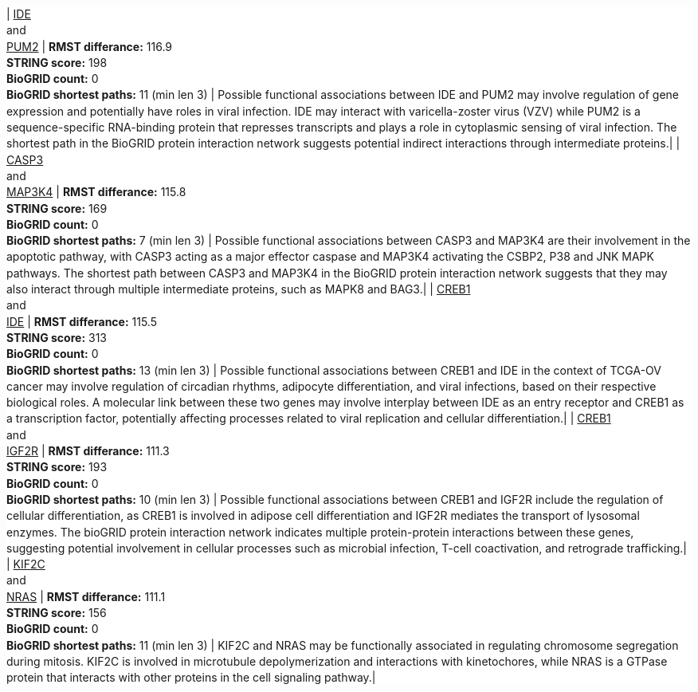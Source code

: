 | [IDE](https://www.ncbi.nlm.nih.gov/gene?term=IDE[Gene+Name]+AND+9606[Taxonomy+ID]) </br> and </br> [PUM2](https://www.ncbi.nlm.nih.gov/gene?term=PUM2[Gene+Name]+AND+9606[Taxonomy+ID]) |  **RMST differance:** 116.9</br>**STRING score:** 198</br>**BioGRID count:** 0</br>**BioGRID shortest paths:** 11 (min len 3) | Possible functional associations between IDE and PUM2 may involve regulation of gene expression and potentially have roles in viral infection. IDE may interact with varicella-zoster virus (VZV) while PUM2 is a sequence-specific RNA-binding protein that represses transcripts and plays a role in cytoplasmic sensing of viral infection. The shortest path in the BioGRID protein interaction network suggests potential indirect interactions through intermediate proteins.|
| [CASP3](https://www.ncbi.nlm.nih.gov/gene?term=CASP3[Gene+Name]+AND+9606[Taxonomy+ID]) </br> and </br> [MAP3K4](https://www.ncbi.nlm.nih.gov/gene?term=MAP3K4[Gene+Name]+AND+9606[Taxonomy+ID]) |  **RMST differance:** 115.8</br>**STRING score:** 169</br>**BioGRID count:** 0</br>**BioGRID shortest paths:** 7 (min len 3) | Possible functional associations between CASP3 and MAP3K4 are their involvement in the apoptotic pathway, with CASP3 acting as a major effector caspase and MAP3K4 activating the CSBP2, P38 and JNK MAPK pathways. The shortest path between CASP3 and MAP3K4 in the BioGRID protein interaction network suggests that they may also interact through multiple intermediate proteins, such as MAPK8 and BAG3.|
| [CREB1](https://www.ncbi.nlm.nih.gov/gene?term=CREB1[Gene+Name]+AND+9606[Taxonomy+ID]) </br> and </br> [IDE](https://www.ncbi.nlm.nih.gov/gene?term=IDE[Gene+Name]+AND+9606[Taxonomy+ID]) |  **RMST differance:** 115.5</br>**STRING score:** 313</br>**BioGRID count:** 0</br>**BioGRID shortest paths:** 13 (min len 3) | Possible functional associations between CREB1 and IDE in the context of TCGA-OV cancer may involve regulation of circadian rhythms, adipocyte differentiation, and viral infections, based on their respective biological roles. A molecular link between these two genes may involve interplay between IDE as an entry receptor and CREB1 as a transcription factor, potentially affecting processes related to viral replication and cellular differentiation.|
| [CREB1](https://www.ncbi.nlm.nih.gov/gene?term=CREB1[Gene+Name]+AND+9606[Taxonomy+ID]) </br> and </br> [IGF2R](https://www.ncbi.nlm.nih.gov/gene?term=IGF2R[Gene+Name]+AND+9606[Taxonomy+ID]) |  **RMST differance:** 111.3</br>**STRING score:** 193</br>**BioGRID count:** 0</br>**BioGRID shortest paths:** 10 (min len 3) | Possible functional associations between CREB1 and IGF2R include the regulation of cellular differentiation, as CREB1 is involved in adipose cell differentiation and IGF2R mediates the transport of lysosomal enzymes. The bioGRID protein interaction network indicates multiple protein-protein interactions between these genes, suggesting potential involvement in cellular processes such as microbial infection, T-cell coactivation, and retrograde trafficking.|
| [KIF2C](https://www.ncbi.nlm.nih.gov/gene?term=KIF2C[Gene+Name]+AND+9606[Taxonomy+ID]) </br> and </br> [NRAS](https://www.ncbi.nlm.nih.gov/gene?term=NRAS[Gene+Name]+AND+9606[Taxonomy+ID]) |  **RMST differance:** 111.1</br>**STRING score:** 156</br>**BioGRID count:** 0</br>**BioGRID shortest paths:** 11 (min len 3) | KIF2C and NRAS may be functionally associated in regulating chromosome segregation during mitosis. KIF2C is involved in microtubule depolymerization and interactions with kinetochores, while NRAS is a GTPase protein that interacts with other proteins in the cell signaling pathway.|
